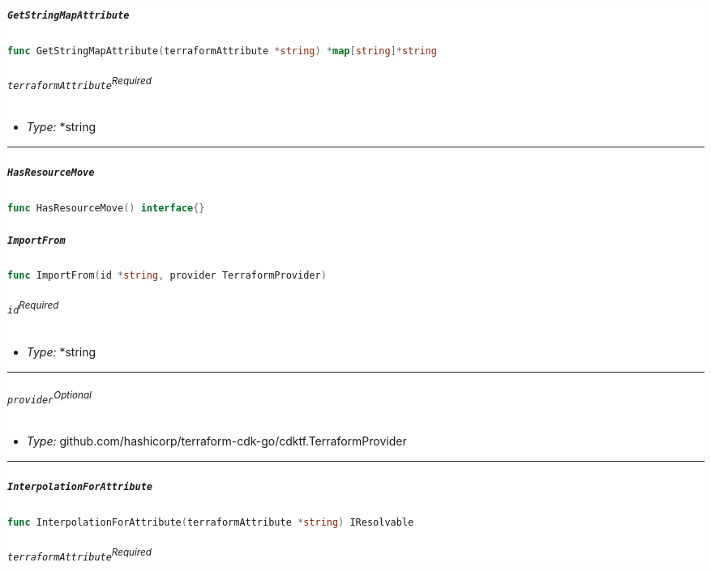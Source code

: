 
##### `GetStringMapAttribute` <a name="GetStringMapAttribute" id="@cdktf/provider-spotinst.elastigroupAzure.ElastigroupAzure.getStringMapAttribute"></a>

```go
func GetStringMapAttribute(terraformAttribute *string) *map[string]*string
```

###### `terraformAttribute`<sup>Required</sup> <a name="terraformAttribute" id="@cdktf/provider-spotinst.elastigroupAzure.ElastigroupAzure.getStringMapAttribute.parameter.terraformAttribute"></a>

- *Type:* *string

---

##### `HasResourceMove` <a name="HasResourceMove" id="@cdktf/provider-spotinst.elastigroupAzure.ElastigroupAzure.hasResourceMove"></a>

```go
func HasResourceMove() interface{}
```

##### `ImportFrom` <a name="ImportFrom" id="@cdktf/provider-spotinst.elastigroupAzure.ElastigroupAzure.importFrom"></a>

```go
func ImportFrom(id *string, provider TerraformProvider)
```

###### `id`<sup>Required</sup> <a name="id" id="@cdktf/provider-spotinst.elastigroupAzure.ElastigroupAzure.importFrom.parameter.id"></a>

- *Type:* *string

---

###### `provider`<sup>Optional</sup> <a name="provider" id="@cdktf/provider-spotinst.elastigroupAzure.ElastigroupAzure.importFrom.parameter.provider"></a>

- *Type:* github.com/hashicorp/terraform-cdk-go/cdktf.TerraformProvider

---

##### `InterpolationForAttribute` <a name="InterpolationForAttribute" id="@cdktf/provider-spotinst.elastigroupAzure.ElastigroupAzure.interpolationForAttribute"></a>

```go
func InterpolationForAttribute(terraformAttribute *string) IResolvable
```

###### `terraformAttribute`<sup>Required</sup> <a name="terraformAttribute" id="@cdktf/provider-spotinst.elastigroupAzure.ElastigroupAzure.interpolationForAttribute.parameter.terraformAttribute"></a>
